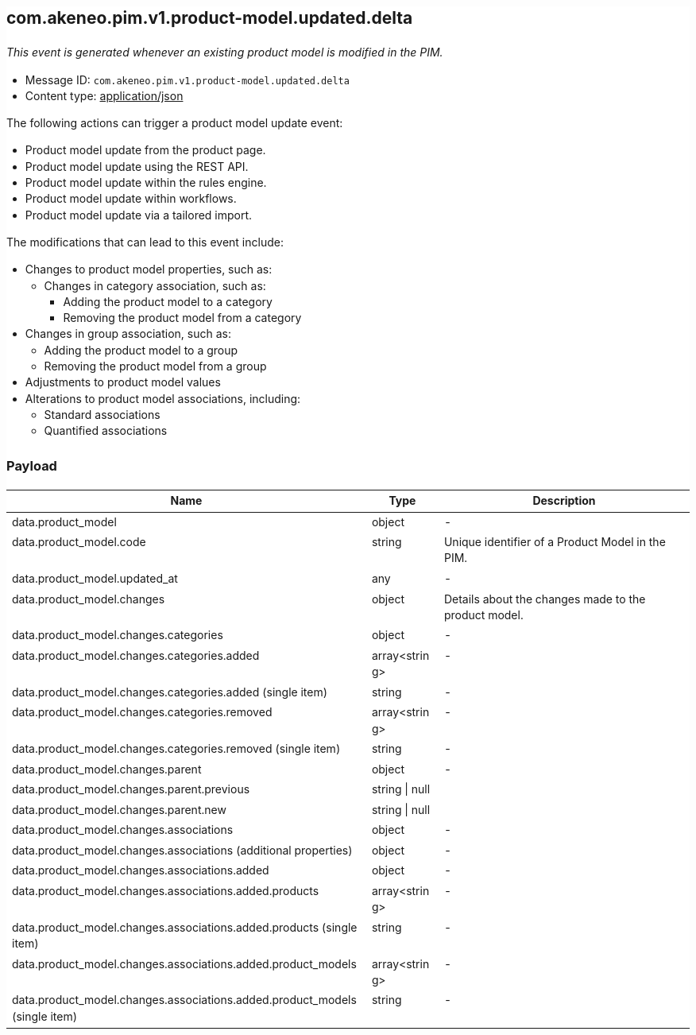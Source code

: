 ## com.akeneo.pim.v1.product-model.updated.delta

*This event is generated whenever an existing product model is modified in the PIM.*

* Message ID: `com.akeneo.pim.v1.product-model.updated.delta`
* Content type: [application/json](https://www.iana.org/assignments/media-types/application/json)

The following actions can trigger a product model update event:

- Product model update from the product page.
- Product model update using the REST API.
- Product model update within the rules engine.
- Product model update within workflows.
- Product model update via a tailored import.

The modifications that can lead to this event include:

- Changes to product model properties, such as:
  - Changes in category association, such as:
    - Adding the product model to a category
    - Removing the product model from a category
- Changes in group association, such as:
    - Adding the product model to a group
    - Removing the product model from a group
- Adjustments to product model values
- Alterations to product model associations, including:
    - Standard associations
    - Quantified associations

### Payload

| Name | Type | Description |
|---|---|---|
| data.product_model | object | - |
| data.product_model.code | string | Unique identifier of a Product Model in the PIM. |
| data.product_model.updated_at | any | - |
| data.product_model.changes | object | Details about the changes made to the product model. |
| data.product_model.changes.categories | object | - |
| data.product_model.changes.categories.added | array&lt;string&gt; | - |
| data.product_model.changes.categories.added (single item) | string | - |
| data.product_model.changes.categories.removed | array&lt;string&gt; | - |
| data.product_model.changes.categories.removed (single item) | string | - |
| data.product_model.changes.parent | object | - |
| data.product_model.changes.parent.previous | string \| null |
| data.product_model.changes.parent.new | string \| null |
| data.product_model.changes.associations | object | - |
| data.product_model.changes.associations (additional properties) | object | - |
| data.product_model.changes.associations.added | object | - |
| data.product_model.changes.associations.added.products | array&lt;string&gt; | - |
| data.product_model.changes.associations.added.products (single item) | string | - |
| data.product_model.changes.associations.added.product_models | array&lt;string&gt; | - |
| data.product_model.changes.associations.added.product_models (single item) | string | - |